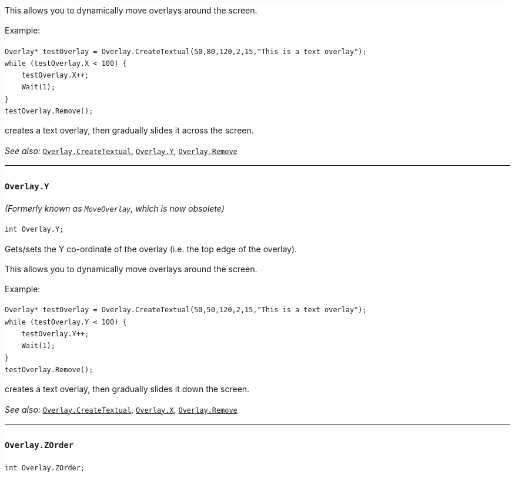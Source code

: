 This allows you to dynamically move overlays around the screen.

Example:

```ags
Overlay* testOverlay = Overlay.CreateTextual(50,80,120,2,15,"This is a text overlay");
while (testOverlay.X < 100) {
    testOverlay.X++;
    Wait(1);
}
testOverlay.Remove();
```

creates a text overlay, then gradually slides it across the screen.

*See also:* [`Overlay.CreateTextual`](Overlay#overlaycreatetextual),
[`Overlay.Y`](Overlay#overlayy),
[`Overlay.Remove`](Overlay#overlayremove)

---

### `Overlay.Y`

*(Formerly known as `MoveOverlay`, which is now obsolete)*

```ags
int Overlay.Y;
```

Gets/sets the Y co-ordinate of the overlay (i.e. the top edge of the
overlay).

This allows you to dynamically move overlays around the screen.

Example:

```ags
Overlay* testOverlay = Overlay.CreateTextual(50,50,120,2,15,"This is a text overlay");
while (testOverlay.Y < 100) {
    testOverlay.Y++;
    Wait(1);
}
testOverlay.Remove();
```

creates a text overlay, then gradually slides it down the screen.

*See also:* [`Overlay.CreateTextual`](Overlay#overlaycreatetextual),
[`Overlay.X`](Overlay#overlayx),
[`Overlay.Remove`](Overlay#overlayremove)

---

### `Overlay.ZOrder`

```ags
int Overlay.ZOrder;
```
